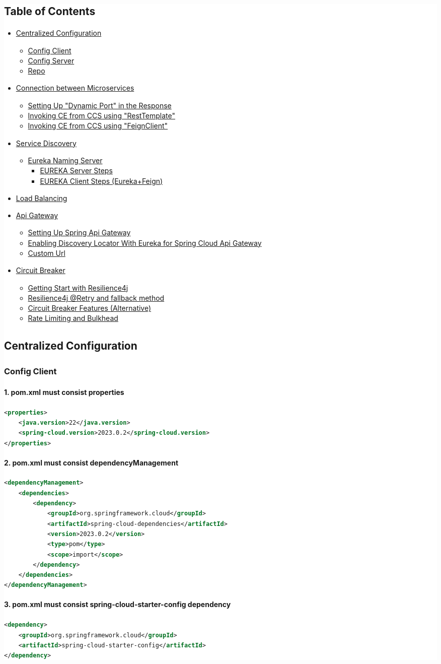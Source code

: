 ## Table of Contents

* [Centralized Configuration](#centralized-configuration)
    * [Config Client](#config-client)
    * [Config Server](#config-server)
    * [Repo](#repo)
* [Connection between Microservices](#connection-between-microservices)
    * [Setting Up "Dynamic Port" in the Response](#setting-up-dynamic-port-in-the-response)
    * [Invoking CE from CCS using "RestTemplate"](#invoking-ce-from-ccs-using-resttemplate)
    * [Invoking CE from CCS using "FeignClient"](#invoking-ce-from-ccs-using-feignclient)
* [Service Discovery](#service-discovery)
    * [Eureka Naming Server](#eureka-naming-server)
        * [EUREKA Server Steps](#eureka-server-steps)
        * [EUREKA Client Steps (Eureka+Feign)](#feign--eureka-client-steps)
* [Load Balancing](#load-balancing-eureka--feign)
* [Api Gateway](#api-gateway)
    * [Setting Up Spring Api Gateway](#setting-up-spring-api-gateway)
    * [Enabling Discovery Locator With Eureka for Spring Cloud Api Gateway](#enabling-discovery-locator-with-eureka-for-spring-cloud-api-gateway)
    * [Custom Url](#custom-url)

* [Circuit Breaker](#circuit-breaker)
    * [Getting Start with Resilience4j](#getting-start-with-resilience4j)
    * [Resilience4j @Retry and fallback method](#resilience4j-retry-and-fallback-method)
    * [Circuit Breaker Features (Alternative)](#circuit-breaker-features-alternative)
    * [Rate Limiting and Bulkhead]()

## Centralized Configuration

### Config Client

#### 1. pom.xml must consist properties
```xml
<properties>
    <java.version>22</java.version>
    <spring-cloud.version>2023.0.2</spring-cloud.version>
</properties>
```
#### 2. pom.xml must consist dependencyManagement
```xml
<dependencyManagement>
    <dependencies>
        <dependency>
            <groupId>org.springframework.cloud</groupId>
            <artifactId>spring-cloud-dependencies</artifactId>
            <version>2023.0.2</version>
            <type>pom</type>
            <scope>import</scope>
        </dependency>
    </dependencies>
</dependencyManagement>
```
#### 3. pom.xml must consist spring-cloud-starter-config dependency
```xml
<dependency>
    <groupId>org.springframework.cloud</groupId>
    <artifactId>spring-cloud-starter-config</artifactId>
</dependency>
```
